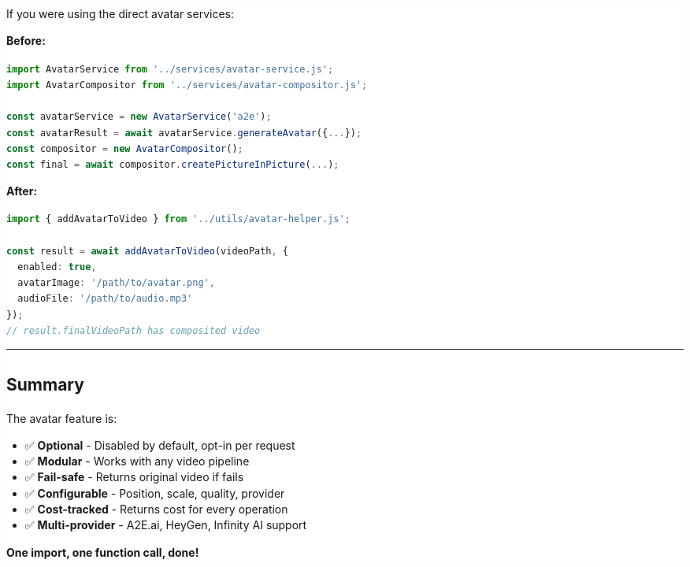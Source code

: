 If you were using the direct avatar services:

**Before:**
```typescript
import AvatarService from '../services/avatar-service.js';
import AvatarCompositor from '../services/avatar-compositor.js';

const avatarService = new AvatarService('a2e');
const avatarResult = await avatarService.generateAvatar({...});
const compositor = new AvatarCompositor();
const final = await compositor.createPictureInPicture(...);
```

**After:**
```typescript
import { addAvatarToVideo } from '../utils/avatar-helper.js';

const result = await addAvatarToVideo(videoPath, {
  enabled: true,
  avatarImage: '/path/to/avatar.png',
  audioFile: '/path/to/audio.mp3'
});
// result.finalVideoPath has composited video
```

---

## Summary

The avatar feature is:
- ✅ **Optional** - Disabled by default, opt-in per request
- ✅ **Modular** - Works with any video pipeline
- ✅ **Fail-safe** - Returns original video if fails
- ✅ **Configurable** - Position, scale, quality, provider
- ✅ **Cost-tracked** - Returns cost for every operation
- ✅ **Multi-provider** - A2E.ai, HeyGen, Infinity AI support

**One import, one function call, done!**
